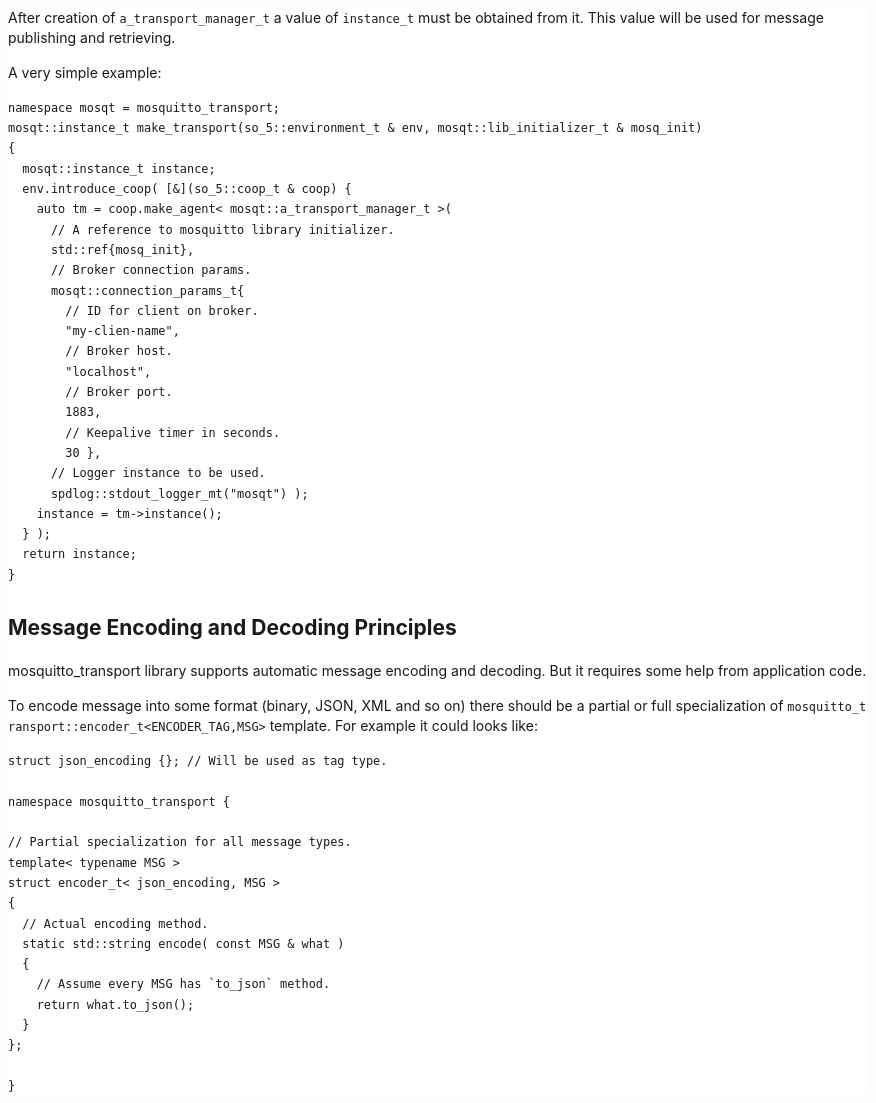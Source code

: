 After creation of `a_transport_manager_t` a value of `instance_t` must be obtained from it. This value will be used for message publishing and retrieving.

A very simple example:

~~~~~{.cpp}
namespace mosqt = mosquitto_transport;
mosqt::instance_t make_transport(so_5::environment_t & env, mosqt::lib_initializer_t & mosq_init)
{
  mosqt::instance_t instance;
  env.introduce_coop( [&](so_5::coop_t & coop) {
    auto tm = coop.make_agent< mosqt::a_transport_manager_t >(
      // A reference to mosquitto library initializer.
      std::ref{mosq_init},
      // Broker connection params.
      mosqt::connection_params_t{
        // ID for client on broker.
        "my-clien-name",
        // Broker host.
        "localhost",
        // Broker port.
        1883,
        // Keepalive timer in seconds.
        30 },
      // Logger instance to be used.
      spdlog::stdout_logger_mt("mosqt") );
    instance = tm->instance();
  } );
  return instance;
}
~~~~~

## Message Encoding and Decoding Principles

mosquitto_transport library supports automatic message encoding and decoding.
But it requires some help from application code.

To encode message into some format (binary, JSON, XML and so on) there should
be a partial or full specialization of
`mosquitto_transport::encoder_t<ENCODER_TAG,MSG>` template. For example it
could looks like:

~~~~~{.cpp}
struct json_encoding {}; // Will be used as tag type.

namespace mosquitto_transport {

// Partial specialization for all message types.
template< typename MSG >
struct encoder_t< json_encoding, MSG >
{
  // Actual encoding method.
  static std::string encode( const MSG & what )
  {
    // Assume every MSG has `to_json` method.
    return what.to_json();
  }
};

}
~~~~~
